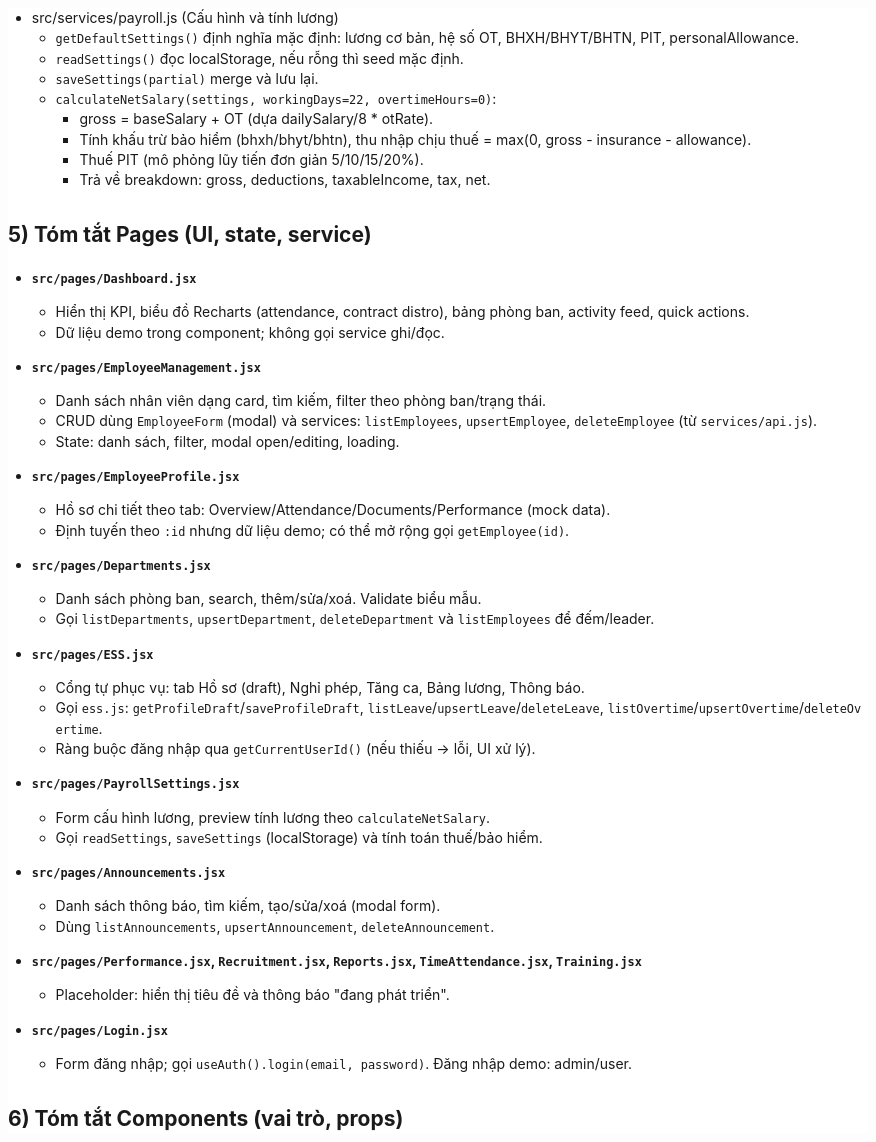 - src/services/payroll.js (Cấu hình và tính lương)
  - `getDefaultSettings()` định nghĩa mặc định: lương cơ bản, hệ số OT, BHXH/BHYT/BHTN, PIT, personalAllowance.
  - `readSettings()` đọc localStorage, nếu rỗng thì seed mặc định.
  - `saveSettings(partial)` merge và lưu lại.
  - `calculateNetSalary(settings, workingDays=22, overtimeHours=0)`:
    - gross = baseSalary + OT (dựa dailySalary/8 * otRate).
    - Tính khấu trừ bảo hiểm (bhxh/bhyt/bhtn), thu nhập chịu thuế = max(0, gross - insurance - allowance).
    - Thuế PIT (mô phỏng lũy tiến đơn giản 5/10/15/20%).
    - Trả về breakdown: gross, deductions, taxableIncome, tax, net.

## 5) Tóm tắt Pages (UI, state, service)

- __`src/pages/Dashboard.jsx`__
  - Hiển thị KPI, biểu đồ Recharts (attendance, contract distro), bảng phòng ban, activity feed, quick actions.
  - Dữ liệu demo trong component; không gọi service ghi/đọc.

- __`src/pages/EmployeeManagement.jsx`__
  - Danh sách nhân viên dạng card, tìm kiếm, filter theo phòng ban/trạng thái.
  - CRUD dùng `EmployeeForm` (modal) và services: `listEmployees`, `upsertEmployee`, `deleteEmployee` (từ `services/api.js`).
  - State: danh sách, filter, modal open/editing, loading.

- __`src/pages/EmployeeProfile.jsx`__
  - Hồ sơ chi tiết theo tab: Overview/Attendance/Documents/Performance (mock data).
  - Định tuyến theo `:id` nhưng dữ liệu demo; có thể mở rộng gọi `getEmployee(id)`.

- __`src/pages/Departments.jsx`__
  - Danh sách phòng ban, search, thêm/sửa/xoá. Validate biểu mẫu.
  - Gọi `listDepartments`, `upsertDepartment`, `deleteDepartment` và `listEmployees` để đếm/leader.

- __`src/pages/ESS.jsx`__
  - Cổng tự phục vụ: tab Hồ sơ (draft), Nghỉ phép, Tăng ca, Bảng lương, Thông báo.
  - Gọi `ess.js`: `getProfileDraft`/`saveProfileDraft`, `listLeave`/`upsertLeave`/`deleteLeave`, `listOvertime`/`upsertOvertime`/`deleteOvertime`.
  - Ràng buộc đăng nhập qua `getCurrentUserId()` (nếu thiếu → lỗi, UI xử lý).

- __`src/pages/PayrollSettings.jsx`__
  - Form cấu hình lương, preview tính lương theo `calculateNetSalary`.
  - Gọi `readSettings`, `saveSettings` (localStorage) và tính toán thuế/bảo hiểm.

- __`src/pages/Announcements.jsx`__
  - Danh sách thông báo, tìm kiếm, tạo/sửa/xoá (modal form).
  - Dùng `listAnnouncements`, `upsertAnnouncement`, `deleteAnnouncement`.

- __`src/pages/Performance.jsx`, `Recruitment.jsx`, `Reports.jsx`, `TimeAttendance.jsx`, `Training.jsx`__
  - Placeholder: hiển thị tiêu đề và thông báo "đang phát triển".

- __`src/pages/Login.jsx`__
  - Form đăng nhập; gọi `useAuth().login(email, password)`. Đăng nhập demo: admin/user.

## 6) Tóm tắt Components (vai trò, props)
